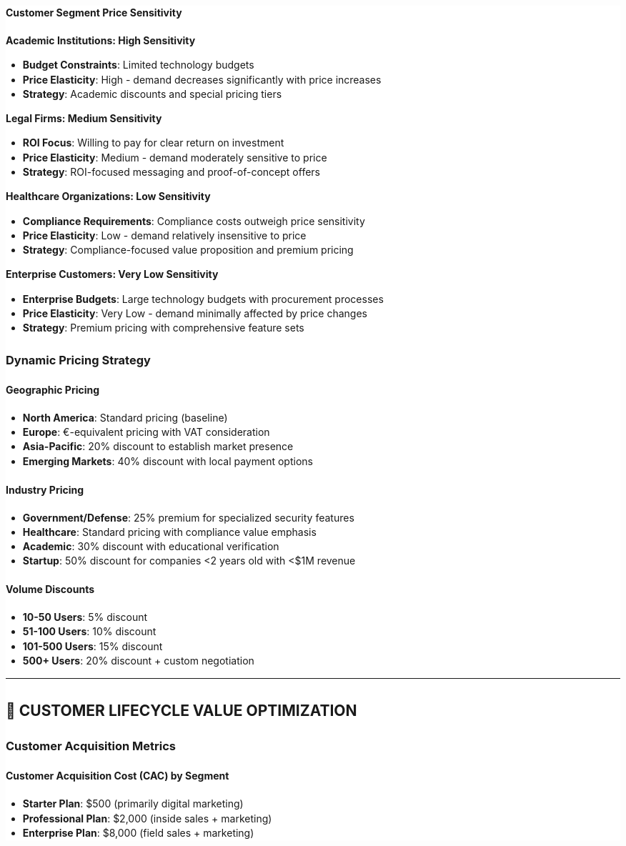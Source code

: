 #### **Customer Segment Price Sensitivity**

**Academic Institutions: High Sensitivity**
- **Budget Constraints**: Limited technology budgets
- **Price Elasticity**: High - demand decreases significantly with price increases
- **Strategy**: Academic discounts and special pricing tiers

**Legal Firms: Medium Sensitivity**
- **ROI Focus**: Willing to pay for clear return on investment
- **Price Elasticity**: Medium - demand moderately sensitive to price
- **Strategy**: ROI-focused messaging and proof-of-concept offers

**Healthcare Organizations: Low Sensitivity**
- **Compliance Requirements**: Compliance costs outweigh price sensitivity
- **Price Elasticity**: Low - demand relatively insensitive to price
- **Strategy**: Compliance-focused value proposition and premium pricing

**Enterprise Customers: Very Low Sensitivity**
- **Enterprise Budgets**: Large technology budgets with procurement processes
- **Price Elasticity**: Very Low - demand minimally affected by price changes
- **Strategy**: Premium pricing with comprehensive feature sets

### **Dynamic Pricing Strategy**

#### **Geographic Pricing**
- **North America**: Standard pricing (baseline)
- **Europe**: €-equivalent pricing with VAT consideration
- **Asia-Pacific**: 20% discount to establish market presence
- **Emerging Markets**: 40% discount with local payment options

#### **Industry Pricing**
- **Government/Defense**: 25% premium for specialized security features
- **Healthcare**: Standard pricing with compliance value emphasis
- **Academic**: 30% discount with educational verification
- **Startup**: 50% discount for companies <2 years old with <$1M revenue

#### **Volume Discounts**
- **10-50 Users**: 5% discount
- **51-100 Users**: 10% discount
- **101-500 Users**: 15% discount
- **500+ Users**: 20% discount + custom negotiation

---

## 💼 **CUSTOMER LIFECYCLE VALUE OPTIMIZATION**

### **Customer Acquisition Metrics**

#### **Customer Acquisition Cost (CAC) by Segment**
- **Starter Plan**: $500 (primarily digital marketing)
- **Professional Plan**: $2,000 (inside sales + marketing)
- **Enterprise Plan**: $8,000 (field sales + marketing)
